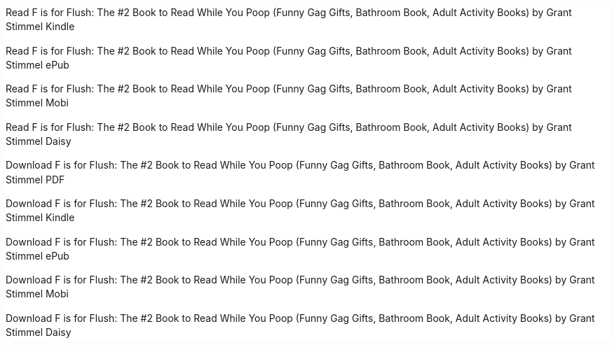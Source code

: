 Read F is for Flush: The #2 Book to Read While You Poop (Funny Gag Gifts, Bathroom Book, Adult Activity Books) by Grant Stimmel Kindle

Read F is for Flush: The #2 Book to Read While You Poop (Funny Gag Gifts, Bathroom Book, Adult Activity Books) by Grant Stimmel ePub

Read F is for Flush: The #2 Book to Read While You Poop (Funny Gag Gifts, Bathroom Book, Adult Activity Books) by Grant Stimmel Mobi

Read F is for Flush: The #2 Book to Read While You Poop (Funny Gag Gifts, Bathroom Book, Adult Activity Books) by Grant Stimmel Daisy

Download F is for Flush: The #2 Book to Read While You Poop (Funny Gag Gifts, Bathroom Book, Adult Activity Books) by Grant Stimmel PDF

Download F is for Flush: The #2 Book to Read While You Poop (Funny Gag Gifts, Bathroom Book, Adult Activity Books) by Grant Stimmel Kindle

Download F is for Flush: The #2 Book to Read While You Poop (Funny Gag Gifts, Bathroom Book, Adult Activity Books) by Grant Stimmel ePub

Download F is for Flush: The #2 Book to Read While You Poop (Funny Gag Gifts, Bathroom Book, Adult Activity Books) by Grant Stimmel Mobi

Download F is for Flush: The #2 Book to Read While You Poop (Funny Gag Gifts, Bathroom Book, Adult Activity Books) by Grant Stimmel Daisy
